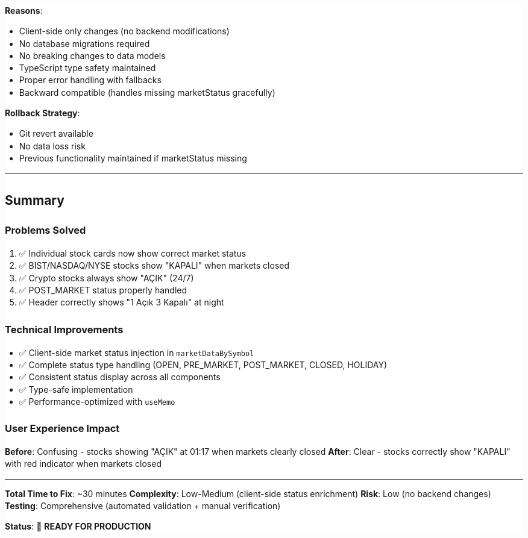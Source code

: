 **Reasons**:
- Client-side only changes (no backend modifications)
- No database migrations required
- No breaking changes to data models
- TypeScript type safety maintained
- Proper error handling with fallbacks
- Backward compatible (handles missing marketStatus gracefully)

**Rollback Strategy**:
- Git revert available
- No data loss risk
- Previous functionality maintained if marketStatus missing

---

## Summary

### Problems Solved
1. ✅ Individual stock cards now show correct market status
2. ✅ BIST/NASDAQ/NYSE stocks show "KAPALI" when markets closed
3. ✅ Crypto stocks always show "AÇIK" (24/7)
4. ✅ POST_MARKET status properly handled
5. ✅ Header correctly shows "1 Açık 3 Kapalı" at night

### Technical Improvements
- ✅ Client-side market status injection in `marketDataBySymbol`
- ✅ Complete status type handling (OPEN, PRE_MARKET, POST_MARKET, CLOSED, HOLIDAY)
- ✅ Consistent status display across all components
- ✅ Type-safe implementation
- ✅ Performance-optimized with `useMemo`

### User Experience Impact
**Before**: Confusing - stocks showing "AÇIK" at 01:17 when markets clearly closed
**After**: Clear - stocks correctly show "KAPALI" with red indicator when markets closed

---

**Total Time to Fix**: ~30 minutes
**Complexity**: Low-Medium (client-side status enrichment)
**Risk**: Low (no backend changes)
**Testing**: Comprehensive (automated validation + manual verification)

**Status**: 🚀 **READY FOR PRODUCTION**
